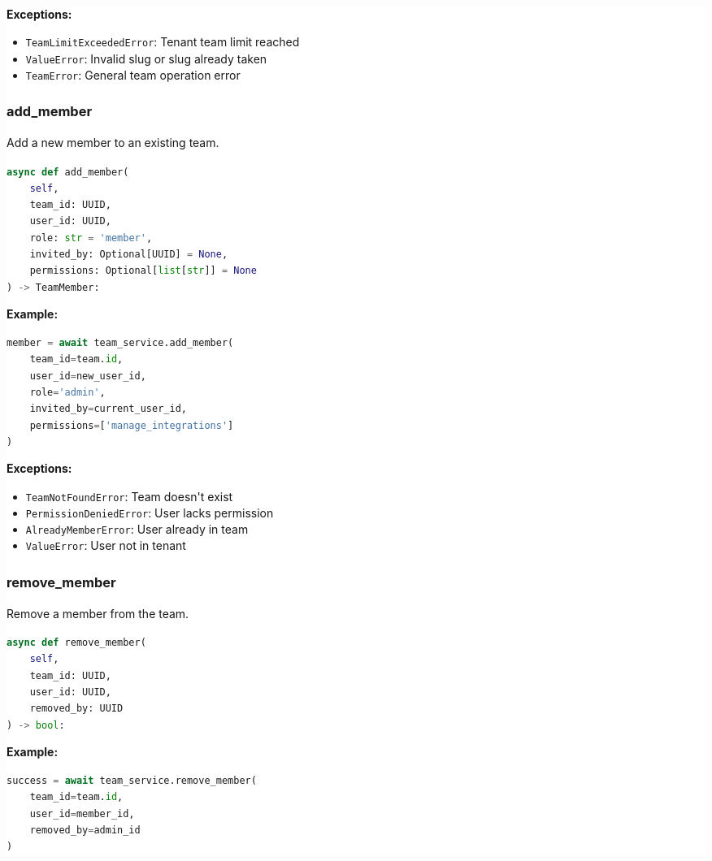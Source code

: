 **Exceptions:**
- `TeamLimitExceededError`: Tenant team limit reached
- `ValueError`: Invalid slug or slug already taken
- `TeamError`: General team operation error

### add_member

Add a new member to an existing team.

```python
async def add_member(
    self,
    team_id: UUID,
    user_id: UUID,
    role: str = 'member',
    invited_by: Optional[UUID] = None,
    permissions: Optional[list[str]] = None
) -> TeamMember:
```

**Example:**

```python
member = await team_service.add_member(
    team_id=team.id,
    user_id=new_user_id,
    role='admin',
    invited_by=current_user_id,
    permissions=['manage_integrations']
)
```

**Exceptions:**
- `TeamNotFoundError`: Team doesn't exist
- `PermissionDeniedError`: User lacks permission
- `AlreadyMemberError`: User already in team
- `ValueError`: User not in tenant

### remove_member

Remove a member from the team.

```python
async def remove_member(
    self,
    team_id: UUID,
    user_id: UUID,
    removed_by: UUID
) -> bool:
```

**Example:**

```python
success = await team_service.remove_member(
    team_id=team.id,
    user_id=member_id,
    removed_by=admin_id
)
```
